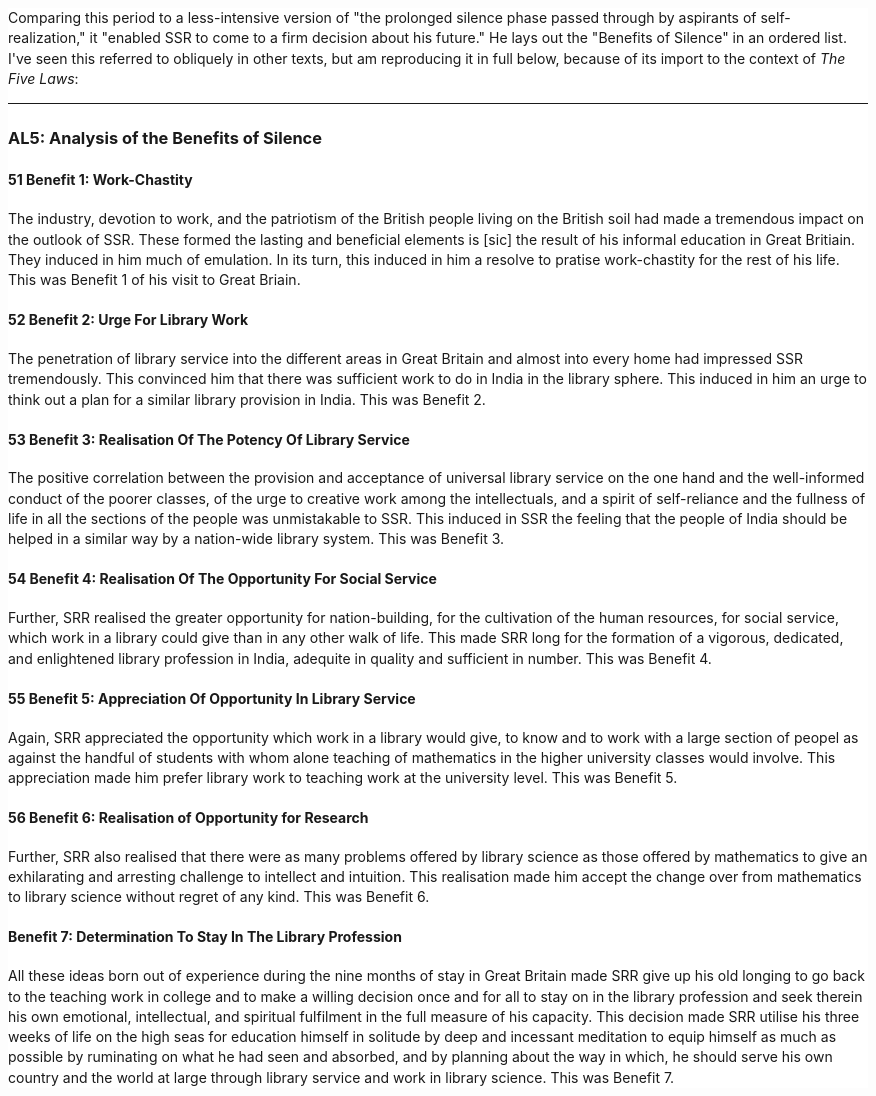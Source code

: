 Comparing this period to a less-intensive version of "the prolonged silence phase passed through by aspirants of self-realization," it "enabled SSR to come to a firm decision about his future." He lays out the "Benefits of Silence" in an ordered list. I've seen this referred to obliquely in other texts, but am reproducing it in full below, because of its import to the context of _The Five Laws_:

<hr>

### AL5: Analysis of the Benefits of Silence

#### 51 Benefit 1: Work-Chastity
The industry, devotion to work, and the patriotism of the British people living on the British soil had made a tremendous impact on the outlook of SSR. These formed the lasting and beneficial elements is \[sic\] the result of his informal education in Great Britiain. They induced in him much of emulation. In its turn, this induced in him a resolve to pratise work-chastity for the rest of his life. This was Benefit 1 of his visit to Great Briain.

#### 52 Benefit 2: Urge For Library Work
The penetration of library service into the different areas in Great Britain and almost into every home had impressed SSR tremendously. This convinced him that there was sufficient work to do in India in the library sphere. This induced in him an urge to think out a plan for a similar library provision in India. This was Benefit 2.

#### 53 Benefit 3: Realisation Of The Potency Of Library Service
The positive correlation between the provision and acceptance of universal library service on the one hand and the well-informed conduct of the poorer classes, of the urge to creative work among the intellectuals, and a spirit of self-reliance and the fullness of life in all the sections of the people was unmistakable to SSR. This induced in SSR the feeling that the people of India should be helped in a similar way by a nation-wide library system. This was Benefit 3.

#### 54 Benefit 4: Realisation Of The Opportunity For Social Service
Further, SRR realised the greater opportunity for nation-building, for the cultivation of the human resources, for social service, which work in a library could give than in any other walk of life. This made SRR long for the formation of a vigorous, dedicated, and enlightened library profession in India, adequite in quality and sufficient in number. This was Benefit 4.

#### 55 Benefit 5: Appreciation Of Opportunity In Library Service
Again, SRR appreciated the opportunity which work in a library would give, to know and to work with a large section of peopel as against the handful of students with whom alone teaching of mathematics in the higher university classes would involve. This appreciation made him prefer library work to teaching work at the university level. This was Benefit 5.

#### 56 Benefit 6: Realisation of Opportunity for Research
Further, SRR also realised that there were as many problems offered by library science as those offered by mathematics to give an exhilarating and arresting challenge to intellect and intuition. This realisation made him accept the change over from mathematics to library science without regret of any kind. This was Benefit 6.

#### Benefit 7: Determination To Stay In The Library Profession
All these ideas born out of experience during the nine months of stay in Great Britain made SRR give up his old longing to go back to the teaching work in college and to make a willing decision once and for all to stay on in the library profession and seek therein his own emotional, intellectual, and spiritual fulfilment in the full measure of his capacity. This decision made SRR utilise his three weeks of life on the high seas for education himself in solitude by deep and incessant meditation to equip himself as much as possible by ruminating on what he had seen and absorbed, and by planning about the way in which, he should serve his own country and the world at large through library service and work in library science. This was Benefit 7.

